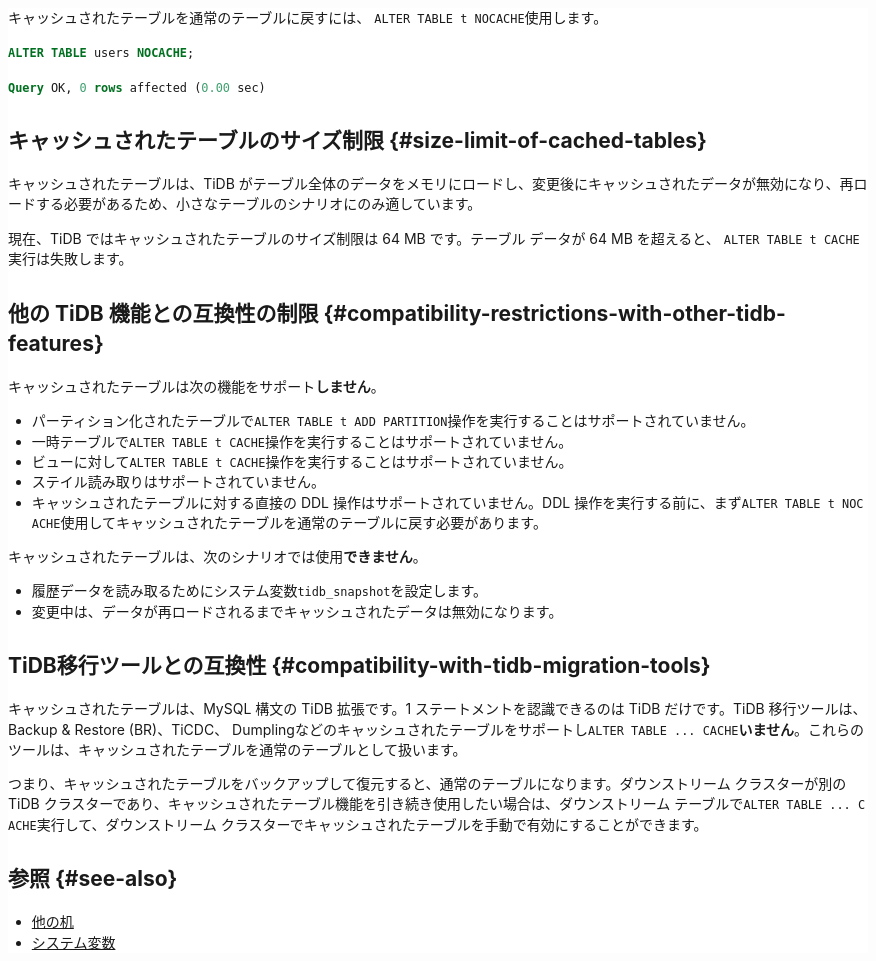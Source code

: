キャッシュされたテーブルを通常のテーブルに戻すには、 `ALTER TABLE t NOCACHE`使用します。

```sql
ALTER TABLE users NOCACHE;
```

```sql
Query OK, 0 rows affected (0.00 sec)
```

## キャッシュされたテーブルのサイズ制限 {#size-limit-of-cached-tables}

キャッシュされたテーブルは、TiDB がテーブル全体のデータをメモリにロードし、変更後にキャッシュされたデータが無効になり、再ロードする必要があるため、小さなテーブルのシナリオにのみ適しています。

現在、TiDB ではキャッシュされたテーブルのサイズ制限は 64 MB です。テーブル データが 64 MB を超えると、 `ALTER TABLE t CACHE`実行は失敗します。

## 他の TiDB 機能との互換性の制限 {#compatibility-restrictions-with-other-tidb-features}

キャッシュされたテーブルは次の機能をサポート**しません**。

-   パーティション化されたテーブルで`ALTER TABLE t ADD PARTITION`操作を実行することはサポートされていません。
-   一時テーブルで`ALTER TABLE t CACHE`操作を実行することはサポートされていません。
-   ビューに対して`ALTER TABLE t CACHE`操作を実行することはサポートされていません。
-   ステイル読み取りはサポートされていません。
-   キャッシュされたテーブルに対する直接の DDL 操作はサポートされていません。DDL 操作を実行する前に、まず`ALTER TABLE t NOCACHE`使用してキャッシュされたテーブルを通常のテーブルに戻す必要があります。

キャッシュされたテーブルは、次のシナリオでは使用**できません**。

-   履歴データを読み取るためにシステム変数`tidb_snapshot`を設定します。
-   変更中は、データが再ロードされるまでキャッシュされたデータは無効になります。

## TiDB移行ツールとの互換性 {#compatibility-with-tidb-migration-tools}

キャッシュされたテーブルは、MySQL 構文の TiDB 拡張です。1 ステートメントを認識できるのは TiDB だけです。TiDB 移行ツールは、Backup &amp; Restore (BR)、TiCDC、 Dumplingなどのキャッシュされたテーブルをサポートし`ALTER TABLE ... CACHE`**いません**。これらのツールは、キャッシュされたテーブルを通常のテーブルとして扱います。

つまり、キャッシュされたテーブルをバックアップして復元すると、通常のテーブルになります。ダウンストリーム クラスターが別の TiDB クラスターであり、キャッシュされたテーブル機能を引き続き使用したい場合は、ダウンストリーム テーブルで`ALTER TABLE ... CACHE`実行して、ダウンストリーム クラスターでキャッシュされたテーブルを手動で有効にすることができます。

## 参照 {#see-also}

-   [他の机](/sql-statements/sql-statement-alter-table.md)
-   [システム変数](/system-variables.md)
